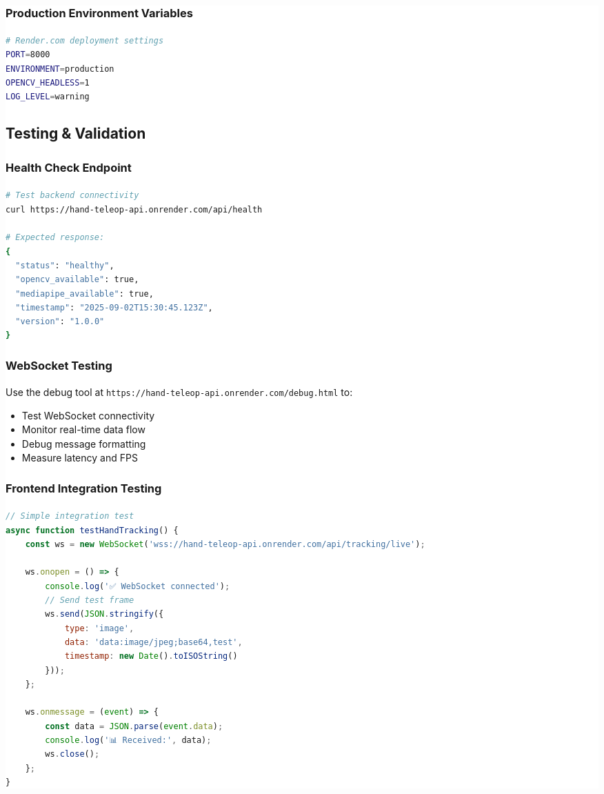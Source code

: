 ### **Production Environment Variables**
```bash
# Render.com deployment settings
PORT=8000
ENVIRONMENT=production
OPENCV_HEADLESS=1
LOG_LEVEL=warning
```

## Testing & Validation

### **Health Check Endpoint**
```bash
# Test backend connectivity
curl https://hand-teleop-api.onrender.com/api/health

# Expected response:
{
  "status": "healthy",
  "opencv_available": true,
  "mediapipe_available": true,
  "timestamp": "2025-09-02T15:30:45.123Z",
  "version": "1.0.0"
}
```

### **WebSocket Testing**
Use the debug tool at `https://hand-teleop-api.onrender.com/debug.html` to:
- Test WebSocket connectivity
- Monitor real-time data flow
- Debug message formatting
- Measure latency and FPS

### **Frontend Integration Testing**
```javascript
// Simple integration test
async function testHandTracking() {
    const ws = new WebSocket('wss://hand-teleop-api.onrender.com/api/tracking/live');
    
    ws.onopen = () => {
        console.log('✅ WebSocket connected');
        // Send test frame
        ws.send(JSON.stringify({
            type: 'image',
            data: 'data:image/jpeg;base64,test',
            timestamp: new Date().toISOString()
        }));
    };
    
    ws.onmessage = (event) => {
        const data = JSON.parse(event.data);
        console.log('📊 Received:', data);
        ws.close();
    };
}
```
